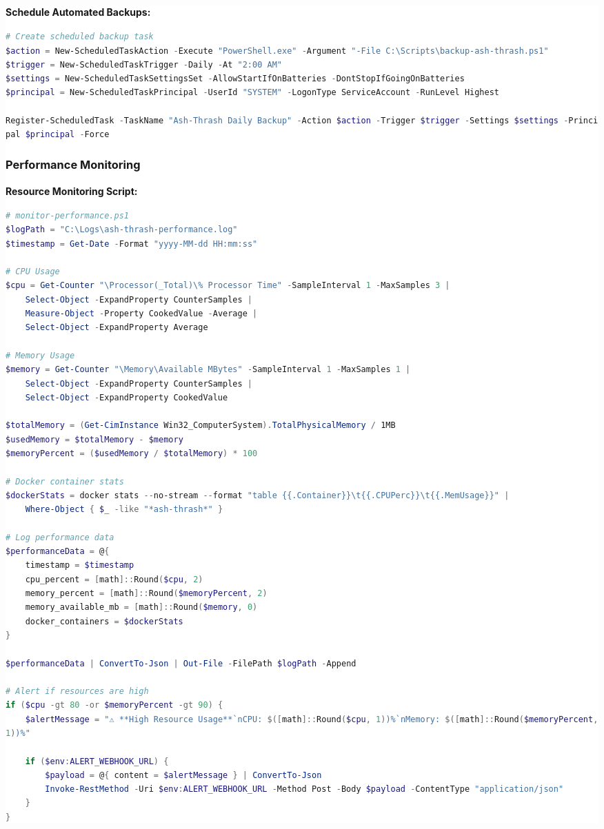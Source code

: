 **Schedule Automated Backups:**
```powershell
# Create scheduled backup task
$action = New-ScheduledTaskAction -Execute "PowerShell.exe" -Argument "-File C:\Scripts\backup-ash-thrash.ps1"
$trigger = New-ScheduledTaskTrigger -Daily -At "2:00 AM"
$settings = New-ScheduledTaskSettingsSet -AllowStartIfOnBatteries -DontStopIfGoingOnBatteries
$principal = New-ScheduledTaskPrincipal -UserId "SYSTEM" -LogonType ServiceAccount -RunLevel Highest

Register-ScheduledTask -TaskName "Ash-Thrash Daily Backup" -Action $action -Trigger $trigger -Settings $settings -Principal $principal -Force
```

### Performance Monitoring

**Resource Monitoring Script:**
```powershell
# monitor-performance.ps1
$logPath = "C:\Logs\ash-thrash-performance.log"
$timestamp = Get-Date -Format "yyyy-MM-dd HH:mm:ss"

# CPU Usage
$cpu = Get-Counter "\Processor(_Total)\% Processor Time" -SampleInterval 1 -MaxSamples 3 | 
    Select-Object -ExpandProperty CounterSamples | 
    Measure-Object -Property CookedValue -Average | 
    Select-Object -ExpandProperty Average

# Memory Usage
$memory = Get-Counter "\Memory\Available MBytes" -SampleInterval 1 -MaxSamples 1 | 
    Select-Object -ExpandProperty CounterSamples | 
    Select-Object -ExpandProperty CookedValue

$totalMemory = (Get-CimInstance Win32_ComputerSystem).TotalPhysicalMemory / 1MB
$usedMemory = $totalMemory - $memory
$memoryPercent = ($usedMemory / $totalMemory) * 100

# Docker container stats
$dockerStats = docker stats --no-stream --format "table {{.Container}}\t{{.CPUPerc}}\t{{.MemUsage}}" | 
    Where-Object { $_ -like "*ash-thrash*" }

# Log performance data
$performanceData = @{
    timestamp = $timestamp
    cpu_percent = [math]::Round($cpu, 2)
    memory_percent = [math]::Round($memoryPercent, 2)
    memory_available_mb = [math]::Round($memory, 0)
    docker_containers = $dockerStats
}

$performanceData | ConvertTo-Json | Out-File -FilePath $logPath -Append

# Alert if resources are high
if ($cpu -gt 80 -or $memoryPercent -gt 90) {
    $alertMessage = "⚠️ **High Resource Usage**`nCPU: $([math]::Round($cpu, 1))%`nMemory: $([math]::Round($memoryPercent, 1))%"
    
    if ($env:ALERT_WEBHOOK_URL) {
        $payload = @{ content = $alertMessage } | ConvertTo-Json
        Invoke-RestMethod -Uri $env:ALERT_WEBHOOK_URL -Method Post -Body $payload -ContentType "application/json"
    }
}
```